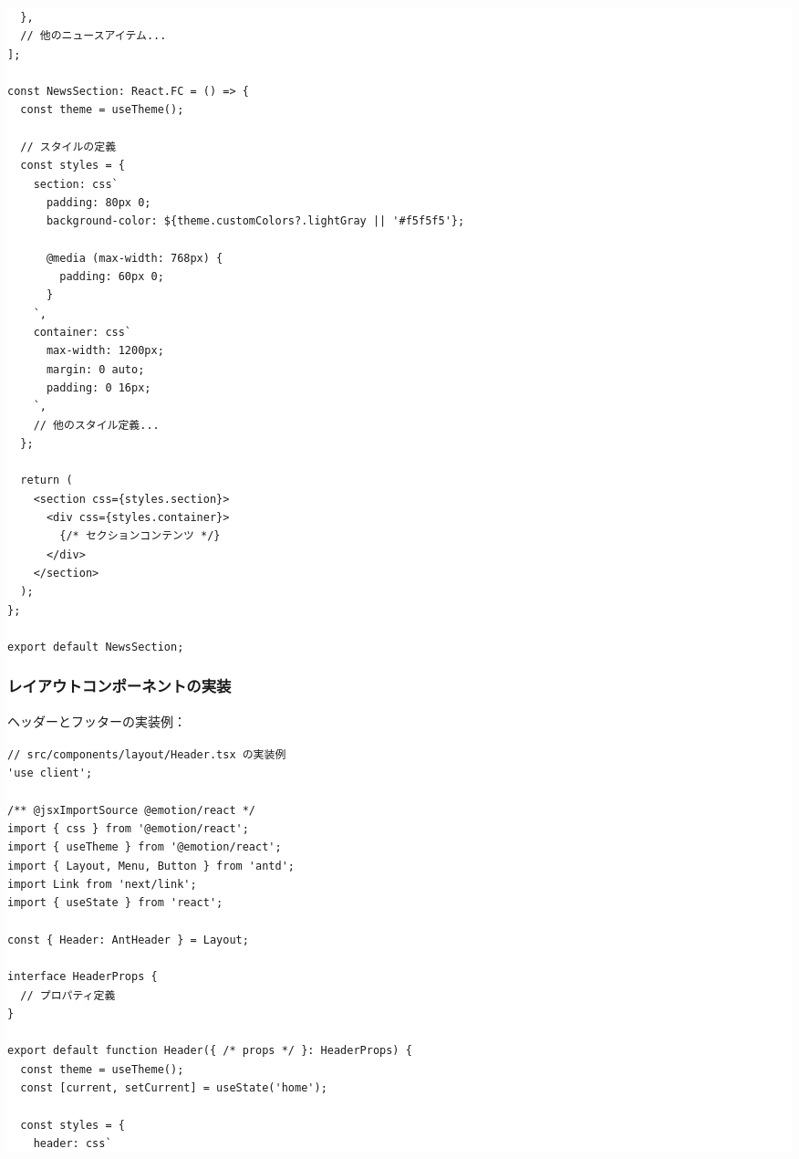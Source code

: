 ```tsx
  },
  // 他のニュースアイテム...
];

const NewsSection: React.FC = () => {
  const theme = useTheme();

  // スタイルの定義
  const styles = {
    section: css`
      padding: 80px 0;
      background-color: ${theme.customColors?.lightGray || '#f5f5f5'};
      
      @media (max-width: 768px) {
        padding: 60px 0;
      }
    `,
    container: css`
      max-width: 1200px;
      margin: 0 auto;
      padding: 0 16px;
    `,
    // 他のスタイル定義...
  };

  return (
    <section css={styles.section}>
      <div css={styles.container}>
        {/* セクションコンテンツ */}
      </div>
    </section>
  );
};

export default NewsSection;
```

### レイアウトコンポーネントの実装

ヘッダーとフッターの実装例：

```tsx
// src/components/layout/Header.tsx の実装例
'use client';

/** @jsxImportSource @emotion/react */
import { css } from '@emotion/react';
import { useTheme } from '@emotion/react';
import { Layout, Menu, Button } from 'antd';
import Link from 'next/link';
import { useState } from 'react';

const { Header: AntHeader } = Layout;

interface HeaderProps {
  // プロパティ定義
}

export default function Header({ /* props */ }: HeaderProps) {
  const theme = useTheme();
  const [current, setCurrent] = useState('home');
  
  const styles = {
    header: css`
```